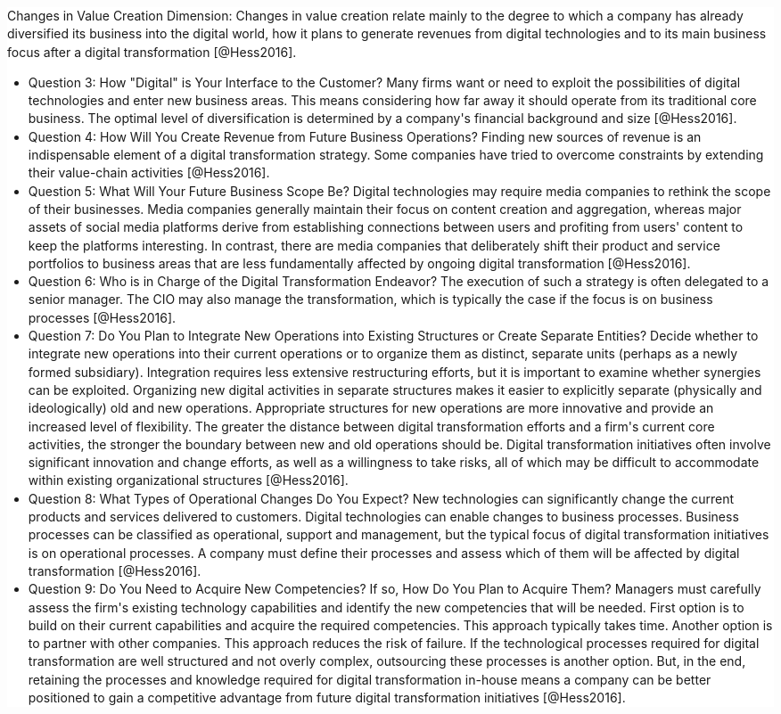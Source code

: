 Changes in Value Creation Dimension: Changes in value creation relate mainly to the degree to which a company has already diversified its business into the digital world, how it plans to generate revenues from digital technologies and to its main business focus after a digital transformation [@Hess2016].

- Question 3: How "Digital" is Your Interface to the Customer?
  Many firms want or need to exploit the possibilities of digital technologies and enter new business areas. This means considering how far away it should operate from its traditional core business. The optimal level of diversification is determined by a company's financial background and size [@Hess2016].
- Question 4: How Will You Create Revenue from Future Business Operations?
  Finding new sources of revenue is an indispensable element of a digital transformation strategy. Some companies have tried to overcome constraints by extending their value-chain activities [@Hess2016].
- Question 5: What Will Your Future Business Scope Be?
  Digital technologies may require media companies to rethink the scope of their businesses. Media companies generally maintain their focus on content creation and aggregation, whereas major assets of social media platforms derive from establishing connections between users and profiting from users' content to keep the platforms interesting. In contrast, there are media companies that deliberately shift their product and service portfolios to business areas that are less fundamentally affected by ongoing digital transformation [@Hess2016].
- Question 6: Who is in Charge of the Digital Transformation Endeavor?
  The execution of such a strategy is often delegated to a senior manager. The CIO may also manage the transformation, which is typically the case if the focus is on business processes [@Hess2016].
- Question 7: Do You Plan to Integrate New Operations into Existing Structures or Create Separate Entities?
  Decide whether to integrate new operations into their current operations or to organize them as distinct, separate units (perhaps as a newly formed subsidiary). Integration requires less extensive restructuring efforts, but it is important to examine whether synergies can be exploited. Organizing new digital activities in separate structures makes it easier to explicitly separate (physically and ideologically) old and new operations. Appropriate structures for new operations are more innovative and provide an increased level of flexibility. The greater the distance between digital transformation efforts and a firm's current core activities, the stronger the boundary between new and old operations should be. Digital transformation initiatives often involve significant innovation and change efforts, as well as a willingness to take risks, all of which may be difficult to accommodate within existing organizational structures [@Hess2016].
- Question 8: What Types of Operational Changes Do You Expect?
  New technologies can significantly change the current products and services delivered to customers. Digital technologies can enable changes to business processes. Business processes can be classified as operational, support and management, but the typical focus of digital transformation initiatives is on operational processes. A company must define their processes and assess which of them will be affected by digital transformation [@Hess2016].
- Question 9: Do You Need to Acquire New Competencies? If so, How Do You Plan to Acquire Them?
  Managers must carefully assess the firm's existing technology capabilities and identify the new competencies that will be needed. First option is to build on their current capabilities and acquire the required competencies. This approach typically takes time. Another option is to partner with other companies. This approach reduces the risk of failure. If the technological processes required for digital transformation are well structured and not overly complex, outsourcing these processes is another option. But, in the end, retaining the processes and knowledge required for digital transformation in-house means a company can be better positioned to gain a competitive advantage from future digital transformation initiatives [@Hess2016].
